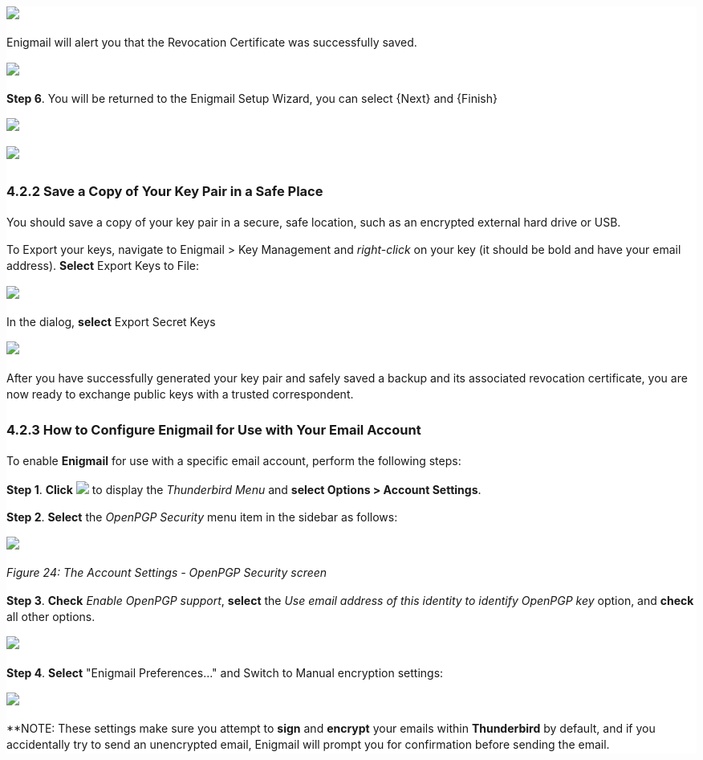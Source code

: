 ![](/sites/securityinabox.org/files/media/thunderbirdenigmail-win-en-064.png)

Enigmail will alert you that the Revocation Certificate was successfully saved.

![](/sites/securityinabox.org/files/media/thunderbirdenigmail-win-en-067.png)

**Step 6**. You will be returned to the Enigmail Setup Wizard, you can select {Next} and {Finish}

![](/sites/securityinabox.org/files/media/thunderbirdenigmail-win-en-068.png)

![](/sites/securityinabox.org/files/media/thunderbirdenigmail-win-en-069.png)

### 4.2.2 Save a Copy of Your Key Pair in a Safe Place ###

You should save a copy of your key pair in a secure, safe location, such as an encrypted external hard drive or USB.

To Export your keys, navigate to Enigmail > Key Management and *right-click* on your key (it should be bold and have your email address). **Select** Export Keys to File:

![](/sites/securityinabox.org/files/media/thunderbirdenigmail-win-en-073.png)

In the dialog, **select** Export Secret Keys

![](/sites/securityinabox.org/files/media/thunderbirdenigmail-win-en-074.png)

After you have successfully generated your key pair and safely saved a backup and its associated revocation certificate, you are now ready to exchange public keys with a trusted correspondent.

### 4.2.3 How to Configure Enigmail for Use with Your Email Account ###

To enable **Enigmail** for use with a specific email account, perform the following steps:

**Step 1**.  **Click** ![](/sbox/screen/thunderbird-en-1/24a.png) to display the *Thunderbird Menu* and **select Options > Account Settings**.

**Step 2**. **Select** the *OpenPGP Security* menu item in the sidebar as follows: 

![](/sites/securityinabox.org/files/media/thunderbirdenigmail-win-en-072.png)

*Figure 24: The Account Settings - OpenPGP Security screen*

**Step 3**. **Check** *Enable OpenPGP support*, **select** the *Use email address of this identity to identify OpenPGP key* option, and **check** all other options.

![](/sites/securityinabox.org/files/media/thunderbirdenigmail-win-en-103.png)

**Step 4**. **Select** "Enigmail Preferences..." and Switch to Manual encryption settings:

![](/sites/securityinabox.org/files/media/thunderbirdenigmail-win-en-071.png)

**NOTE: These settings make sure you attempt to **sign** and **encrypt** your emails within **Thunderbird** by default, and if you accidentally try to send an unencrypted email, Enigmail will prompt you for confirmation before sending the email.
